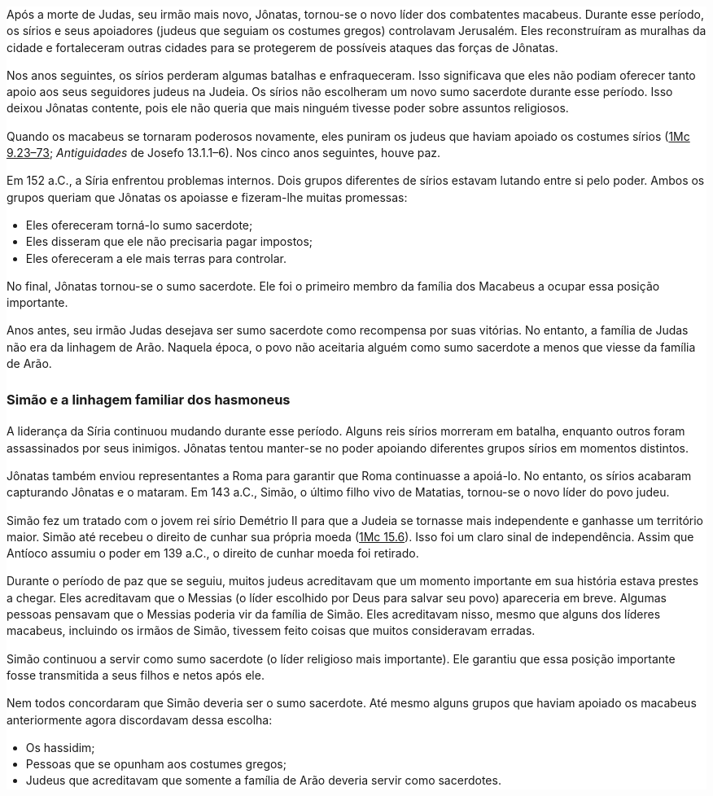 Após a morte de Judas, seu irmão mais novo, Jônatas, tornou\-se o novo líder dos combatentes macabeus. Durante esse período, os sírios e seus apoiadores (judeus que seguiam os costumes gregos) controlavam Jerusalém. Eles reconstruíram as muralhas da cidade e fortaleceram outras cidades para se protegerem de possíveis ataques das forças de Jônatas.

Nos anos seguintes, os sírios perderam algumas batalhas e enfraqueceram. Isso significava que eles não podiam oferecer tanto apoio aos seus seguidores judeus na Judeia. Os sírios não escolheram um novo sumo sacerdote durante esse período. Isso deixou Jônatas contente, pois ele não queria que mais ninguém tivesse poder sobre assuntos religiosos.

Quando os macabeus se tornaram poderosos novamente, eles puniram os judeus que haviam apoiado os costumes sírios ([1Mc 9\.23–73](https://ref.ly/1Macc9:23-1Macc9:73); *Antiguidades* de Josefo 13\.1\.1–6\). Nos cinco anos seguintes, houve paz.

Em 152 a.C., a Síria enfrentou problemas internos. Dois grupos diferentes de sírios estavam lutando entre si pelo poder. Ambos os grupos queriam que Jônatas os apoiasse e fizeram\-lhe muitas promessas:

* Eles ofereceram torná\-lo sumo sacerdote;
* Eles disseram que ele não precisaria pagar impostos;
* Eles ofereceram a ele mais terras para controlar.

No final, Jônatas tornou\-se o sumo sacerdote. Ele foi o primeiro membro da família dos Macabeus a ocupar essa posição importante.

Anos antes, seu irmão Judas desejava ser sumo sacerdote como recompensa por suas vitórias. No entanto, a família de Judas não era da linhagem de Arão. Naquela época, o povo não aceitaria alguém como sumo sacerdote a menos que viesse da família de Arão.

### Simão e a linhagem familiar dos hasmoneus

A liderança da Síria continuou mudando durante esse período. Alguns reis sírios morreram em batalha, enquanto outros foram assassinados por seus inimigos. Jônatas tentou manter\-se no poder apoiando diferentes grupos sírios em momentos distintos.

Jônatas também enviou representantes a Roma para garantir que Roma continuasse a apoiá\-lo. No entanto, os sírios acabaram capturando Jônatas e o mataram. Em 143 a.C., Simão, o último filho vivo de Matatias, tornou\-se o novo líder do povo judeu.

Simão fez um tratado com o jovem rei sírio Demétrio II para que a Judeia se tornasse mais independente e ganhasse um território maior. Simão até recebeu o direito de cunhar sua própria moeda ([1Mc 15\.6](https://ref.ly/1Macc15:6)). Isso foi um claro sinal de independência. Assim que Antíoco assumiu o poder em 139 a.C., o direito de cunhar moeda foi retirado.

Durante o período de paz que se seguiu, muitos judeus acreditavam que um momento importante em sua história estava prestes a chegar. Eles acreditavam que o Messias (o líder escolhido por Deus para salvar seu povo) apareceria em breve. Algumas pessoas pensavam que o Messias poderia vir da família de Simão. Eles acreditavam nisso, mesmo que alguns dos líderes macabeus, incluindo os irmãos de Simão, tivessem feito coisas que muitos consideravam erradas.

Simão continuou a servir como sumo sacerdote (o líder religioso mais importante). Ele garantiu que essa posição importante fosse transmitida a seus filhos e netos após ele.

Nem todos concordaram que Simão deveria ser o sumo sacerdote. Até mesmo alguns grupos que haviam apoiado os macabeus anteriormente agora discordavam dessa escolha:

* Os hassidim;
* Pessoas que se opunham aos costumes gregos;
* Judeus que acreditavam que somente a família de Arão deveria servir como sacerdotes.
